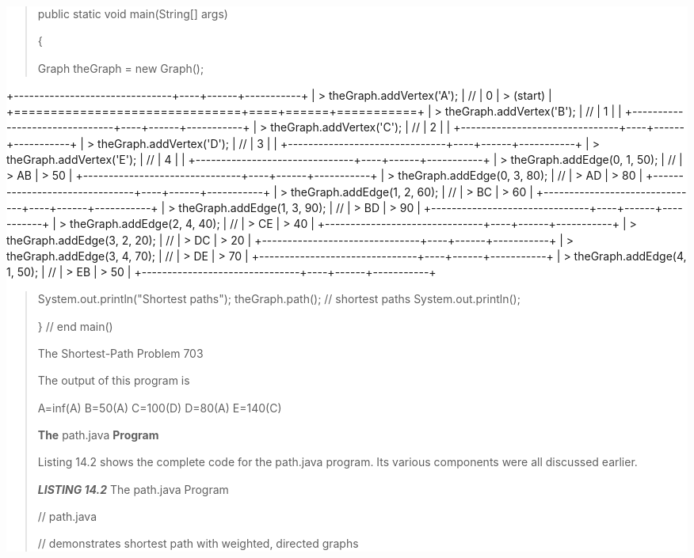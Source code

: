 > public static void main(String\[\] args)
>
> {
>
> Graph theGraph = new Graph();

+-------------------------------+----+------+-----------+
| > theGraph.addVertex('A');    | // | 0    | > (start) |
+===============================+====+======+===========+
| > theGraph.addVertex('B');    | // | 1    |           |
+-------------------------------+----+------+-----------+
| > theGraph.addVertex('C');    | // | 2    |           |
+-------------------------------+----+------+-----------+
| > theGraph.addVertex('D');    | // | 3    |           |
+-------------------------------+----+------+-----------+
| > theGraph.addVertex('E');    | // | 4    |           |
+-------------------------------+----+------+-----------+
| > theGraph.addEdge(0, 1, 50); | // | > AB | > 50      |
+-------------------------------+----+------+-----------+
| > theGraph.addEdge(0, 3, 80); | // | > AD | > 80      |
+-------------------------------+----+------+-----------+
| > theGraph.addEdge(1, 2, 60); | // | > BC | > 60      |
+-------------------------------+----+------+-----------+
| > theGraph.addEdge(1, 3, 90); | // | > BD | > 90      |
+-------------------------------+----+------+-----------+
| > theGraph.addEdge(2, 4, 40); | // | > CE | > 40      |
+-------------------------------+----+------+-----------+
| > theGraph.addEdge(3, 2, 20); | // | > DC | > 20      |
+-------------------------------+----+------+-----------+
| > theGraph.addEdge(3, 4, 70); | // | > DE | > 70      |
+-------------------------------+----+------+-----------+
| > theGraph.addEdge(4, 1, 50); | // | > EB | > 50      |
+-------------------------------+----+------+-----------+

> System.out.println("Shortest paths"); theGraph.path(); // shortest
> paths System.out.println();
>
> } // end main()
>
> The Shortest-Path Problem 703
>
> The output of this program is
>
> A=inf(A) B=50(A) C=100(D) D=80(A) E=140(C)
>
> **The** path.java **Program**
>
> Listing 14.2 shows the complete code for the path.java program. Its
> various components were all discussed earlier.
>
> ***LISTING 14.2*** The path.java Program
>
> // path.java
>
> // demonstrates shortest path with weighted, directed graphs